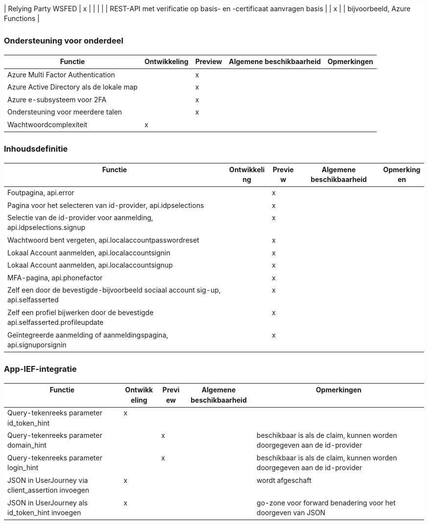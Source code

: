| Relying Party WSFED | x |  |  |  |
| REST-API met verificatie op basis- en -certificaat aanvragen basis |  | x |  | bijvoorbeeld, Azure Functions |


### <a name="component-support"></a>Ondersteuning voor onderdeel


| Functie | Ontwikkeling | Preview | Algemene beschikbaarheid | Opmerkingen |
|-------------------------------------------|-------------|---------|----|-------|
| Azure Multi Factor Authentication |  | x |  |  |
| Azure Active Directory als de lokale map |  | x |  |  |
| Azure e-subsysteem voor 2FA |  | x |  |  |
| Ondersteuning voor meerdere talen|  | x |  |  |
| Wachtwoordcomplexiteit | x |  |  |  |


### <a name="content-definition"></a>Inhoudsdefinitie

| Functie | Ontwikkeling | Preview | Algemene beschikbaarheid | Opmerkingen |
|-----------------------------------------------------------------------------|-------------|---------|----|-------|
|   Foutpagina, api.error |  | x |  |  |
|   Pagina voor het selecteren van id-provider, api.idpselections |  | x |  |  |
|   Selectie van de id-provider voor aanmelding, api.idpselections.signup |  | x |  |  |
|   Wachtwoord bent vergeten, api.localaccountpasswordreset |  | x |  |  |
|   Lokaal Account aanmelden, api.localaccountsignin |  | x |  |  |
|   Lokaal Account aanmelden, api.localaccountsignup |  | x |  |  |
|   MFA-pagina, api.phonefactor |  | x |  |  |
|   Zelf een door de bevestigde-bijvoorbeeld sociaal account sig-up, api.selfasserted |  | x |  |  |
|   Zelf een profiel bijwerken door de bevestigde api.selfasserted.profileupdate |  | x |  |  |
|   Geïntegreerde aanmelding of aanmeldingspagina, api.signuporsignin |  | x |  |  |


### <a name="app-ief-integration"></a>App-IEF-integratie
| Functie | Ontwikkeling | Preview | Algemene beschikbaarheid | Opmerkingen |
|--------------------------------------------------|-------------|---------|----|-------------------------------------------------|
| Query-tekenreeks parameter id_token_hint | x |  |  |  |
| Query-tekenreeks parameter domain_hint |  | x |  | beschikbaar is als de claim, kunnen worden doorgegeven aan de id-provider |
| Query-tekenreeks parameter login_hint |  | x |  | beschikbaar is als de claim, kunnen worden doorgegeven aan de id-provider |
| JSON in UserJourney via client_assertion invoegen | x |  |  | wordt afgeschaft |
| JSON in UserJourney als id_token_hint invoegen | x |  |  | go-zone voor forward benadering voor het doorgeven van JSON |

